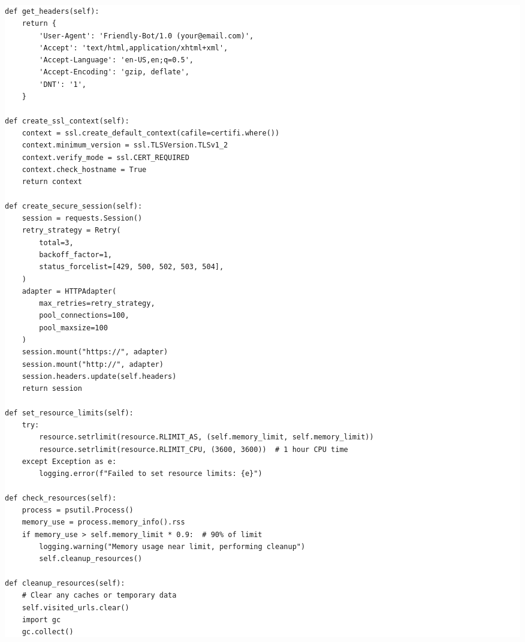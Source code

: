     def get_headers(self):
        return {
            'User-Agent': 'Friendly-Bot/1.0 (your@email.com)',
            'Accept': 'text/html,application/xhtml+xml',
            'Accept-Language': 'en-US,en;q=0.5',
            'Accept-Encoding': 'gzip, deflate',
            'DNT': '1',
        }
        
    def create_ssl_context(self):
        context = ssl.create_default_context(cafile=certifi.where())
        context.minimum_version = ssl.TLSVersion.TLSv1_2
        context.verify_mode = ssl.CERT_REQUIRED
        context.check_hostname = True
        return context
    
    def create_secure_session(self):
        session = requests.Session()
        retry_strategy = Retry(
            total=3,
            backoff_factor=1,
            status_forcelist=[429, 500, 502, 503, 504],
        )
        adapter = HTTPAdapter(
            max_retries=retry_strategy,
            pool_connections=100,
            pool_maxsize=100
        )
        session.mount("https://", adapter)
        session.mount("http://", adapter)
        session.headers.update(self.headers)
        return session
    
    def set_resource_limits(self):
        try:
            resource.setrlimit(resource.RLIMIT_AS, (self.memory_limit, self.memory_limit))
            resource.setrlimit(resource.RLIMIT_CPU, (3600, 3600))  # 1 hour CPU time
        except Exception as e:
            logging.error(f"Failed to set resource limits: {e}")
            
    def check_resources(self):
        process = psutil.Process()
        memory_use = process.memory_info().rss
        if memory_use > self.memory_limit * 0.9:  # 90% of limit
            logging.warning("Memory usage near limit, performing cleanup")
            self.cleanup_resources()
            
    def cleanup_resources(self):
        # Clear any caches or temporary data
        self.visited_urls.clear()
        import gc
        gc.collect()
        